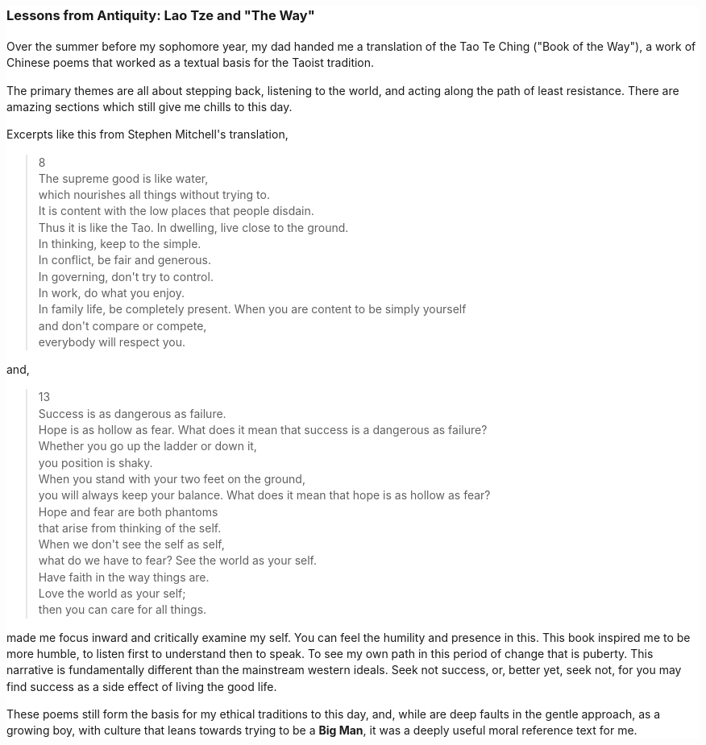 ### Lessons from Antiquity: Lao Tze and "The Way"

Over the summer before my sophomore year, my dad handed me a translation of the
Tao Te Ching ("Book of the Way"), a work of Chinese poems that worked as a
textual basis for the Taoist tradition.

The primary themes are all about stepping back, listening to the world, and
acting along the path of least resistance. There are amazing sections which
still give me chills to this day. 

Excerpts like this from Stephen Mitchell's translation, 

> 8   
> The supreme good is like water,   
> which nourishes all things without trying to.   
> It is content with the low places that people disdain.   
> Thus it is like the Tao. In dwelling, live close to the ground.   
> In thinking, keep to the simple.   
> In conflict, be fair and generous.   
> In governing, don't try to control.   
> In work, do what you enjoy.   
> In family life, be completely present. When you are content to be simply yourself   
> and don't compare or compete,   
> everybody will respect you.   

and,

> 13   
> Success is as dangerous as failure.  
> Hope is as hollow as fear. What does it mean that success is a dangerous as failure?   
> Whether you go up the ladder or down it,   
> you position is shaky.   
> When you stand with your two feet on the ground,   
> you will always keep your balance. What does it mean that hope is as hollow as fear?   
> Hope and fear are both phantoms   
> that arise from thinking of the self.   
> When we don't see the self as self,   
> what do we have to fear? See the world as your self.   
> Have faith in the way things are.   
> Love the world as your self;   
> then you can care for all things.   

made me focus inward and critically examine my self.
You can feel the humility and presence in this. This book inspired me to be
more humble, to listen first to understand then to speak. To see my own path in
this period of change that is puberty. This narrative is fundamentally
different than the mainstream western ideals. Seek not success, or, better yet,
seek not, for you may find success as a side effect of living the good life. 

These poems still form the basis for my ethical traditions to this day, and,
while are deep faults in the gentle approach, as a growing boy, with culture
that leans towards trying to be a **Big Man**, it was a deeply useful moral
reference text for me.
